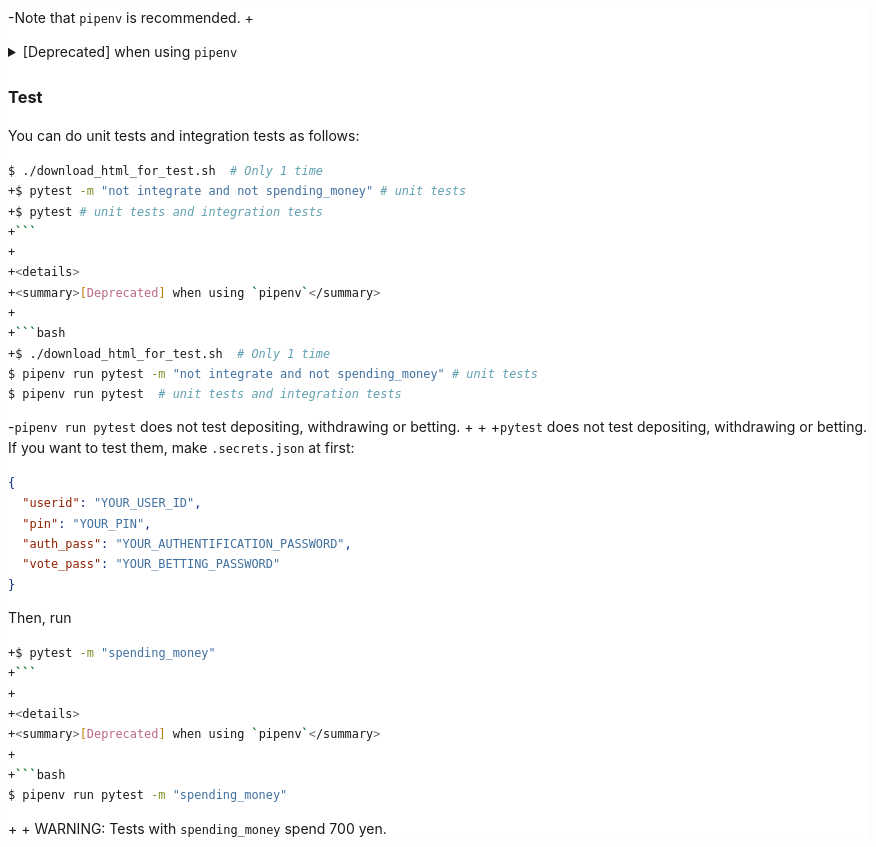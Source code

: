 -Note that `pipenv` is recommended.
+<details><summary>[Deprecated] when using `pipenv`</summary></details>
 
 ### Test
 
 <div id="HowToTestAnchor"></div>
 
 You can do unit tests and integration tests as follows:
 
 ```bash
 $ ./download_html_for_test.sh  # Only 1 time
+$ pytest -m "not integrate and not spending_money" # unit tests
+$ pytest # unit tests and integration tests
+```
+
+<details>
+<summary>[Deprecated] when using `pipenv`</summary>
+
+```bash
+$ ./download_html_for_test.sh  # Only 1 time
 $ pipenv run pytest -m "not integrate and not spending_money" # unit tests
 $ pipenv run pytest  # unit tests and integration tests
 ```
 
-`pipenv run pytest` does not test depositing, withdrawing or betting.
+</details>
+
+`pytest` does not test depositing, withdrawing or betting.
 If you want to test them, make `.secrets.json` at first:
 
 ```json
 {
   "userid": "YOUR_USER_ID",
   "pin": "YOUR_PIN",
   "auth_pass": "YOUR_AUTHENTIFICATION_PASSWORD",
   "vote_pass": "YOUR_BETTING_PASSWORD"
 }
 ```
 
 Then, run
 
 ```bash
+$ pytest -m "spending_money"
+```
+
+<details>
+<summary>[Deprecated] when using `pipenv`</summary>
+
+```bash
 $ pipenv run pytest -m "spending_money"
 ```
 
+</details>
+
 WARNING: Tests with `spending_money` spend 700 yen.
 